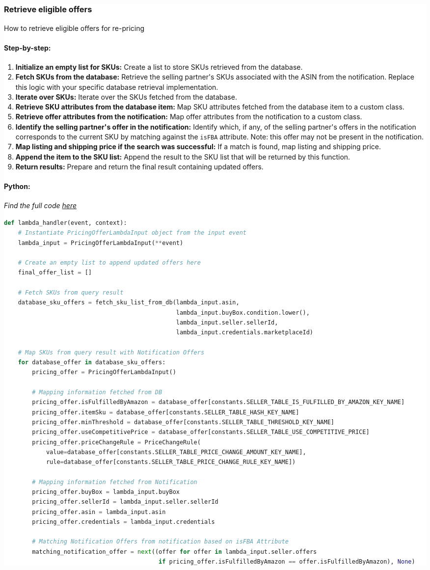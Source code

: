 ### Retrieve eligible offers
How to retrieve eligible offers for re-pricing

#### Step-by-step:
1. **Initialize an empty list for SKUs:** Create a list to store SKUs retrieved from the database.
2. **Fetch SKUs from the database:** Retrieve the selling partner's SKUs associated with the ASIN from the notification. Replace this logic with your specific database retrieval implementation.
3. **Iterate over SKUs:** Iterate over the SKUs fetched from the database.
4. **Retrieve SKU attributes from the database item:** Map SKU attributes fetched from the database item to a custom class.
5. **Retrieve offer attributes from the notification:** Map offer attributes from the notification to a custom class.
6. **Identify the selling partner's offer in the notification:** Identify which, if any, of the selling partner's offers in the notification corresponds to the current SKU by matching against the `isFBA` attribute. Note: this offer may not be present in the notification.
7. **Map listing and shipping price if the search was successful:** If a match is found, map listing and shipping price.
8. **Append the item to the SKU list:** Append the result to the SKU list that will be returned by this function.
9. **Return results:** Prepare and return the final result containing updated offers.

#### Python:
*Find the full code [here](https://github.com/amzn/selling-partner-api-samples/blob/main/use-cases/pricing/code/python/src/check_sku_handler.py)*
```python
def lambda_handler(event, context):
    # Instantiate PricingOfferLambdaInput object from the input event
    lambda_input = PricingOfferLambdaInput(**event)
    
    # Create an empty list to append updated offers here
    final_offer_list = []

    # Fetch SKUs from query result
    database_sku_offers = fetch_sku_list_from_db(lambda_input.asin,
                                                 lambda_input.buyBox.condition.lower(),
                                                 lambda_input.seller.sellerId,
                                                 lambda_input.credentials.marketplaceId)

    # Map SKUs from query result with Notification Offers
    for database_offer in database_sku_offers:
        pricing_offer = PricingOfferLambdaInput()

        # Mapping information fetched from DB
        pricing_offer.isFulfilledByAmazon = database_offer[constants.SELLER_TABLE_IS_FULFILLED_BY_AMAZON_KEY_NAME]
        pricing_offer.itemSku = database_offer[constants.SELLER_TABLE_HASH_KEY_NAME]
        pricing_offer.minThreshold = database_offer[constants.SELLER_TABLE_THRESHOLD_KEY_NAME]
        pricing_offer.useCompetitivePrice = database_offer[constants.SELLER_TABLE_USE_COMPETITIVE_PRICE]
        pricing_offer.priceChangeRule = PriceChangeRule(
            value=database_offer[constants.SELLER_TABLE_PRICE_CHANGE_AMOUNT_KEY_NAME],
            rule=database_offer[constants.SELLER_TABLE_PRICE_CHANGE_RULE_KEY_NAME])

        # Mapping information fetched from Notification
        pricing_offer.buyBox = lambda_input.buyBox
        pricing_offer.sellerId = lambda_input.seller.sellerId
        pricing_offer.asin = lambda_input.asin
        pricing_offer.credentials = lambda_input.credentials

        # Matching Notification Offers from notification based on isFBA Attribute
        matching_notification_offer = next((offer for offer in lambda_input.seller.offers
                                            if pricing_offer.isFulfilledByAmazon == offer.isFulfilledByAmazon), None)
```